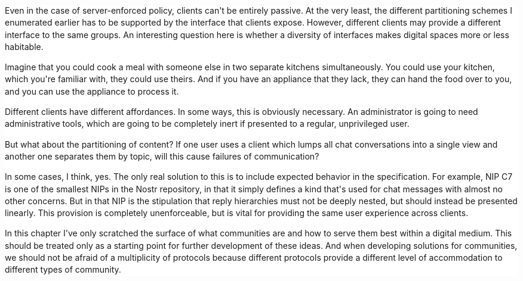 Even in the case of server-enforced policy, clients can't be entirely passive. At the very least, the different partitioning schemes I enumerated earlier has to be supported by the interface that clients expose. However, different clients may provide a different interface to the same groups. An interesting question here is whether a diversity of interfaces makes digital spaces more or less habitable.

Imagine that you could cook a meal with someone else in two separate kitchens simultaneously. You could use your kitchen, which you're familiar with, they could use theirs. And if you have an appliance that they lack, they can hand the food over to you, and you can use the appliance to process it.

Different clients have different affordances. In some ways, this is obviously necessary. An administrator is going to need administrative tools, which are going to be completely inert if presented to a regular, unprivileged user.

But what about the partitioning of content? If one user uses a client which lumps all chat conversations into a single view and another one separates them by topic, will this cause failures of communication?

In some cases, I think, yes. The only real solution to this is to include expected behavior in the specification. For example, NIP C7 is one of the smallest NIPs in the Nostr repository, in that it simply defines a kind that's used for chat messages with almost no other concerns. But in that NIP is the stipulation that reply hierarchies must not be deeply nested, but should instead be presented linearly. This provision is completely unenforceable, but is vital for providing the same user experience across clients.

In this chapter I've only scratched the surface of what communities are and how to serve them best within a digital medium. This should be treated only as a starting point for further development of these ideas. And when developing solutions for communities, we should not be afraid of a multiplicity of protocols because different protocols provide a different level of accommodation to different types of community.